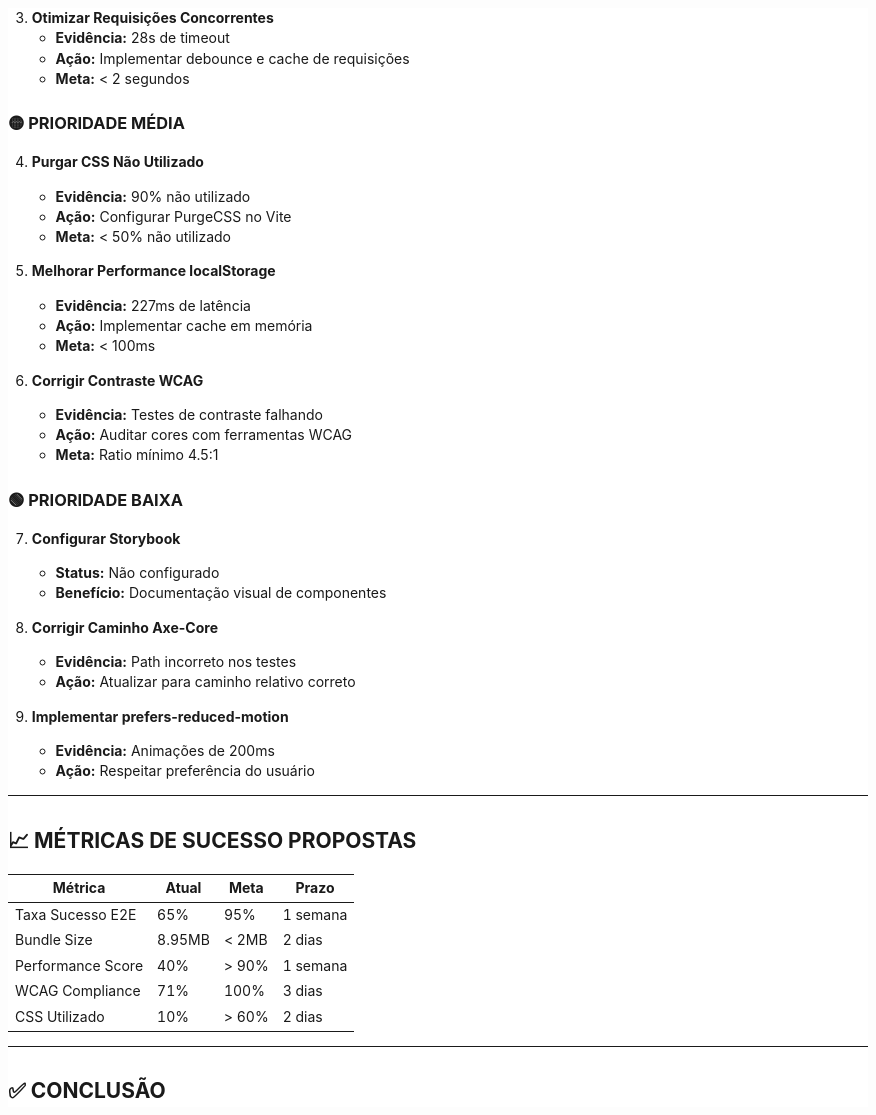 3. **Otimizar Requisições Concorrentes**
   - **Evidência:** 28s de timeout
   - **Ação:** Implementar debounce e cache de requisições
   - **Meta:** < 2 segundos

### 🟡 PRIORIDADE MÉDIA

4. **Purgar CSS Não Utilizado**
   - **Evidência:** 90% não utilizado
   - **Ação:** Configurar PurgeCSS no Vite
   - **Meta:** < 50% não utilizado

5. **Melhorar Performance localStorage**
   - **Evidência:** 227ms de latência
   - **Ação:** Implementar cache em memória
   - **Meta:** < 100ms

6. **Corrigir Contraste WCAG**
   - **Evidência:** Testes de contraste falhando
   - **Ação:** Auditar cores com ferramentas WCAG
   - **Meta:** Ratio mínimo 4.5:1

### 🟢 PRIORIDADE BAIXA

7. **Configurar Storybook**
   - **Status:** Não configurado
   - **Benefício:** Documentação visual de componentes

8. **Corrigir Caminho Axe-Core**
   - **Evidência:** Path incorreto nos testes
   - **Ação:** Atualizar para caminho relativo correto

9. **Implementar prefers-reduced-motion**
   - **Evidência:** Animações de 200ms
   - **Ação:** Respeitar preferência do usuário

---

## 📈 MÉTRICAS DE SUCESSO PROPOSTAS

| Métrica | Atual | Meta | Prazo |
|---------|-------|------|-------|
| Taxa Sucesso E2E | 65% | 95% | 1 semana |
| Bundle Size | 8.95MB | < 2MB | 2 dias |
| Performance Score | 40% | > 90% | 1 semana |
| WCAG Compliance | 71% | 100% | 3 dias |
| CSS Utilizado | 10% | > 60% | 2 dias |

---

## ✅ CONCLUSÃO
